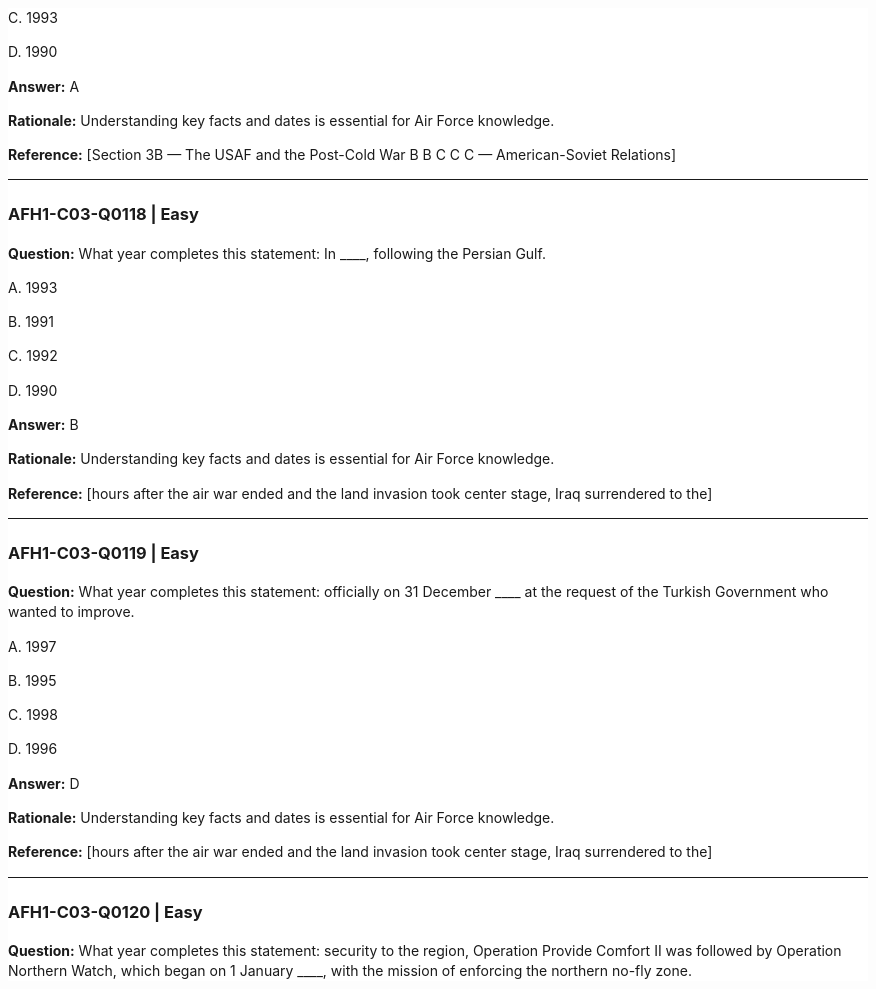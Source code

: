 C. 1993

D. 1990

**Answer:** A

**Rationale:** Understanding key facts and dates is essential for Air Force knowledge.

**Reference:** [Section 3B — The USAF and the Post-Cold War B B C C C — American-Soviet Relations]

---

### AFH1-C03-Q0118 | Easy

**Question:** What year completes this statement: In ____, following the Persian Gulf.

A. 1993

B. 1991

C. 1992

D. 1990

**Answer:** B

**Rationale:** Understanding key facts and dates is essential for Air Force knowledge.

**Reference:** [hours after the air war ended and the land invasion took center stage, Iraq surrendered to the]

---

### AFH1-C03-Q0119 | Easy

**Question:** What year completes this statement: officially on 31 December ____ at the request of the Turkish Government who wanted to improve.

A. 1997

B. 1995

C. 1998

D. 1996

**Answer:** D

**Rationale:** Understanding key facts and dates is essential for Air Force knowledge.

**Reference:** [hours after the air war ended and the land invasion took center stage, Iraq surrendered to the]

---

### AFH1-C03-Q0120 | Easy

**Question:** What year completes this statement: security to the region, Operation Provide Comfort II was followed by Operation Northern Watch, which began on 1 January ____, with the mission of enforcing the northern no-fly zone.
